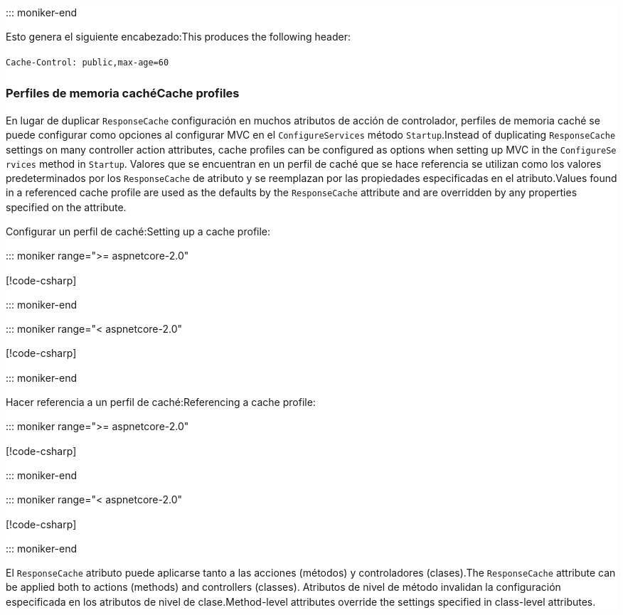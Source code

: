 ::: moniker-end

<span data-ttu-id="81658-226">Esto genera el siguiente encabezado:</span><span class="sxs-lookup"><span data-stu-id="81658-226">This produces the following header:</span></span>

```
Cache-Control: public,max-age=60
```

### <a name="cache-profiles"></a><span data-ttu-id="81658-227">Perfiles de memoria caché</span><span class="sxs-lookup"><span data-stu-id="81658-227">Cache profiles</span></span>

<span data-ttu-id="81658-228">En lugar de duplicar `ResponseCache` configuración en muchos atributos de acción de controlador, perfiles de memoria caché se puede configurar como opciones al configurar MVC en el `ConfigureServices` método `Startup`.</span><span class="sxs-lookup"><span data-stu-id="81658-228">Instead of duplicating `ResponseCache` settings on many controller action attributes, cache profiles can be configured as options when setting up MVC in the `ConfigureServices` method in `Startup`.</span></span> <span data-ttu-id="81658-229">Valores que se encuentran en un perfil de caché que se hace referencia se utilizan como los valores predeterminados por los `ResponseCache` de atributo y se reemplazan por las propiedades especificadas en el atributo.</span><span class="sxs-lookup"><span data-stu-id="81658-229">Values found in a referenced cache profile are used as the defaults by the `ResponseCache` attribute and are overridden by any properties specified on the attribute.</span></span>

<span data-ttu-id="81658-230">Configurar un perfil de caché:</span><span class="sxs-lookup"><span data-stu-id="81658-230">Setting up a cache profile:</span></span>

::: moniker range=">= aspnetcore-2.0"

[!code-csharp[](response/samples/2.x/ResponseCacheSample/Startup.cs?name=snippet1)]

::: moniker-end

::: moniker range="< aspnetcore-2.0"

[!code-csharp[](response/samples/1.x/ResponseCacheSample/Startup.cs?name=snippet1)]

::: moniker-end

<span data-ttu-id="81658-231">Hacer referencia a un perfil de caché:</span><span class="sxs-lookup"><span data-stu-id="81658-231">Referencing a cache profile:</span></span>

::: moniker range=">= aspnetcore-2.0"

[!code-csharp[](response/samples/2.x/ResponseCacheSample/Controllers/HomeController.cs?name=snippet_controller&highlight=1,4)]

::: moniker-end

::: moniker range="< aspnetcore-2.0"

[!code-csharp[](response/samples/1.x/ResponseCacheSample/Controllers/HomeController.cs?name=snippet_controller&highlight=1,4)]

::: moniker-end

<span data-ttu-id="81658-232">El `ResponseCache` atributo puede aplicarse tanto a las acciones (métodos) y controladores (clases).</span><span class="sxs-lookup"><span data-stu-id="81658-232">The `ResponseCache` attribute can be applied both to actions (methods) and controllers (classes).</span></span> <span data-ttu-id="81658-233">Atributos de nivel de método invalidan la configuración especificada en los atributos de nivel de clase.</span><span class="sxs-lookup"><span data-stu-id="81658-233">Method-level attributes override the settings specified in class-level attributes.</span></span>

